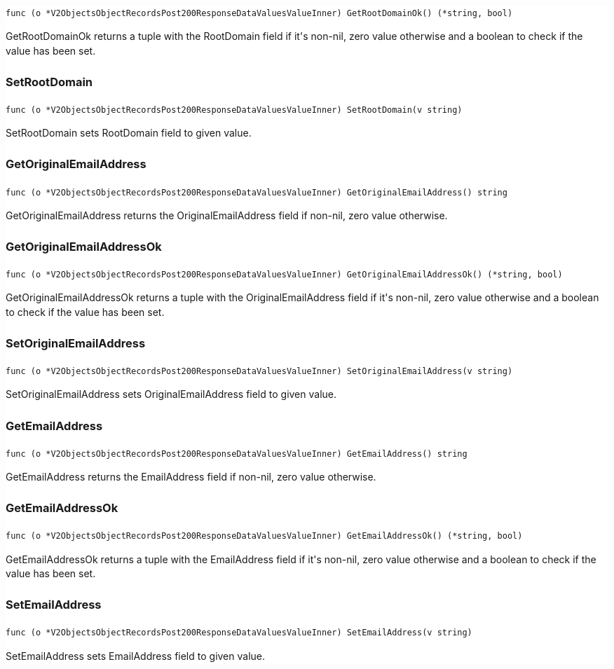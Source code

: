`func (o *V2ObjectsObjectRecordsPost200ResponseDataValuesValueInner) GetRootDomainOk() (*string, bool)`

GetRootDomainOk returns a tuple with the RootDomain field if it's non-nil, zero value otherwise
and a boolean to check if the value has been set.

### SetRootDomain

`func (o *V2ObjectsObjectRecordsPost200ResponseDataValuesValueInner) SetRootDomain(v string)`

SetRootDomain sets RootDomain field to given value.


### GetOriginalEmailAddress

`func (o *V2ObjectsObjectRecordsPost200ResponseDataValuesValueInner) GetOriginalEmailAddress() string`

GetOriginalEmailAddress returns the OriginalEmailAddress field if non-nil, zero value otherwise.

### GetOriginalEmailAddressOk

`func (o *V2ObjectsObjectRecordsPost200ResponseDataValuesValueInner) GetOriginalEmailAddressOk() (*string, bool)`

GetOriginalEmailAddressOk returns a tuple with the OriginalEmailAddress field if it's non-nil, zero value otherwise
and a boolean to check if the value has been set.

### SetOriginalEmailAddress

`func (o *V2ObjectsObjectRecordsPost200ResponseDataValuesValueInner) SetOriginalEmailAddress(v string)`

SetOriginalEmailAddress sets OriginalEmailAddress field to given value.


### GetEmailAddress

`func (o *V2ObjectsObjectRecordsPost200ResponseDataValuesValueInner) GetEmailAddress() string`

GetEmailAddress returns the EmailAddress field if non-nil, zero value otherwise.

### GetEmailAddressOk

`func (o *V2ObjectsObjectRecordsPost200ResponseDataValuesValueInner) GetEmailAddressOk() (*string, bool)`

GetEmailAddressOk returns a tuple with the EmailAddress field if it's non-nil, zero value otherwise
and a boolean to check if the value has been set.

### SetEmailAddress

`func (o *V2ObjectsObjectRecordsPost200ResponseDataValuesValueInner) SetEmailAddress(v string)`

SetEmailAddress sets EmailAddress field to given value.
